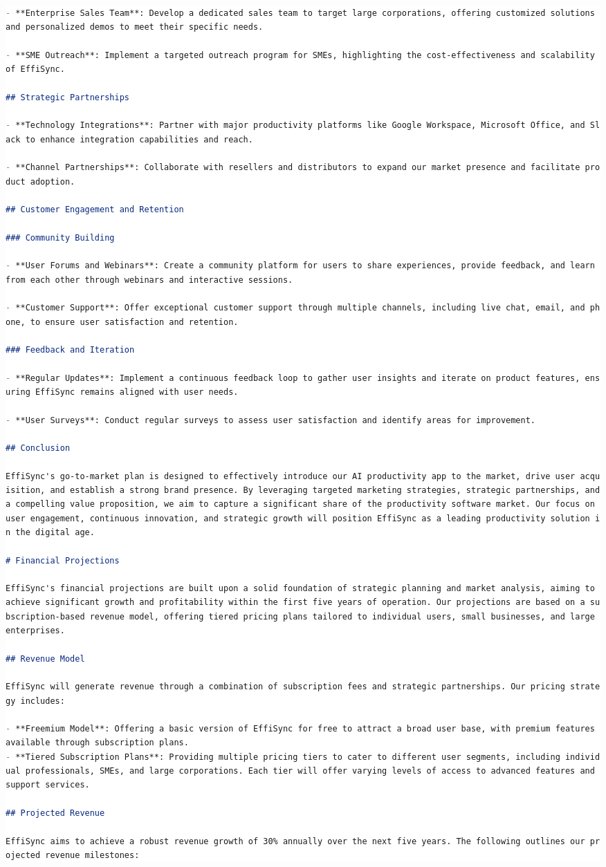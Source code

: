 ```markdown
- **Enterprise Sales Team**: Develop a dedicated sales team to target large corporations, offering customized solutions and personalized demos to meet their specific needs.

- **SME Outreach**: Implement a targeted outreach program for SMEs, highlighting the cost-effectiveness and scalability of EffiSync.

## Strategic Partnerships

- **Technology Integrations**: Partner with major productivity platforms like Google Workspace, Microsoft Office, and Slack to enhance integration capabilities and reach.

- **Channel Partnerships**: Collaborate with resellers and distributors to expand our market presence and facilitate product adoption.

## Customer Engagement and Retention

### Community Building

- **User Forums and Webinars**: Create a community platform for users to share experiences, provide feedback, and learn from each other through webinars and interactive sessions.

- **Customer Support**: Offer exceptional customer support through multiple channels, including live chat, email, and phone, to ensure user satisfaction and retention.

### Feedback and Iteration

- **Regular Updates**: Implement a continuous feedback loop to gather user insights and iterate on product features, ensuring EffiSync remains aligned with user needs.

- **User Surveys**: Conduct regular surveys to assess user satisfaction and identify areas for improvement.

## Conclusion

EffiSync's go-to-market plan is designed to effectively introduce our AI productivity app to the market, drive user acquisition, and establish a strong brand presence. By leveraging targeted marketing strategies, strategic partnerships, and a compelling value proposition, we aim to capture a significant share of the productivity software market. Our focus on user engagement, continuous innovation, and strategic growth will position EffiSync as a leading productivity solution in the digital age.

# Financial Projections

EffiSync's financial projections are built upon a solid foundation of strategic planning and market analysis, aiming to achieve significant growth and profitability within the first five years of operation. Our projections are based on a subscription-based revenue model, offering tiered pricing plans tailored to individual users, small businesses, and large enterprises.

## Revenue Model

EffiSync will generate revenue through a combination of subscription fees and strategic partnerships. Our pricing strategy includes:

- **Freemium Model**: Offering a basic version of EffiSync for free to attract a broad user base, with premium features available through subscription plans.
- **Tiered Subscription Plans**: Providing multiple pricing tiers to cater to different user segments, including individual professionals, SMEs, and large corporations. Each tier will offer varying levels of access to advanced features and support services.

## Projected Revenue

EffiSync aims to achieve a robust revenue growth of 30% annually over the next five years. The following outlines our projected revenue milestones:

```